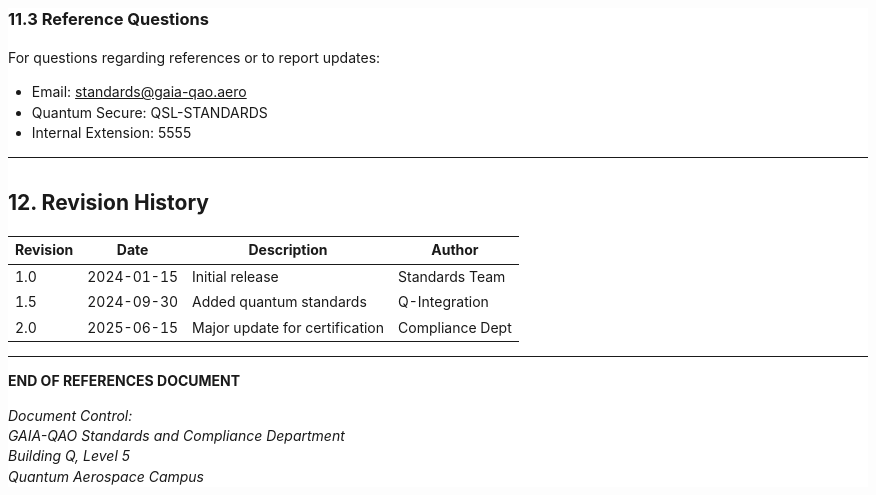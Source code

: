 ### 11.3 Reference Questions

For questions regarding references or to report updates:
- Email: standards@gaia-qao.aero
- Quantum Secure: QSL-STANDARDS
- Internal Extension: 5555

---

## 12. Revision History

| Revision | Date | Description | Author |
|----------|------|-------------|--------|
| 1.0 | 2024-01-15 | Initial release | Standards Team |
| 1.5 | 2024-09-30 | Added quantum standards | Q-Integration |
| 2.0 | 2025-06-15 | Major update for certification | Compliance Dept |

---

**END OF REFERENCES DOCUMENT**

*Document Control:*  
*GAIA-QAO Standards and Compliance Department*  
*Building Q, Level 5*  
*Quantum Aerospace Campus*
